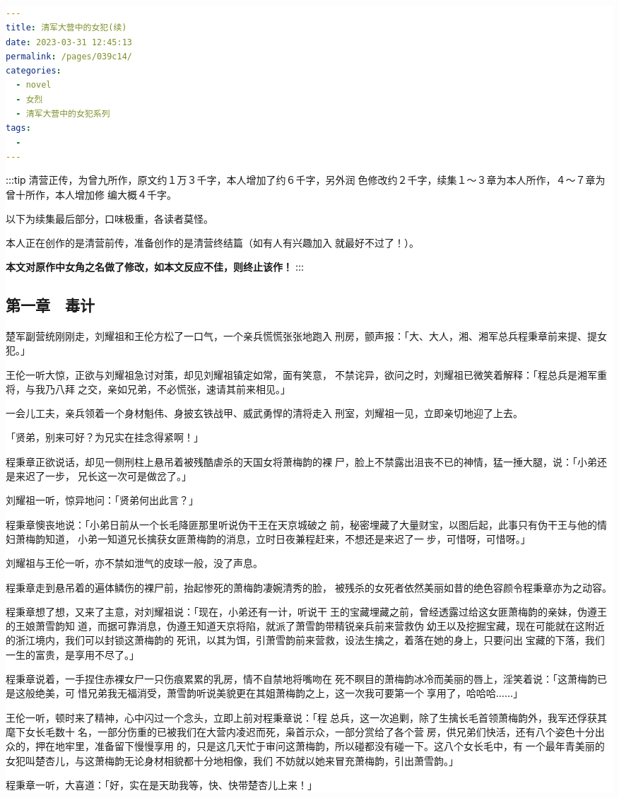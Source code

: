 ```yaml
---
title: 清军大营中的女犯(续)
date: 2023-03-31 12:45:13
permalink: /pages/039c14/
categories:
  - novel
  - 女烈
  - 清军大营中的女犯系列
tags:
  - 
---
```


:::tip
清营正传，为曾九所作，原文约１万３千字，本人增加了约６千字，另外润 色修改约２千字，续集１～３章为本人所作，４～７章为曾十所作，本人增加修 编大概４千字。

以下为续集最后部分，口味极重，各读者莫怪。

本人正在创作的是清营前传，准备创作的是清营终结篇（如有人有兴趣加入 就最好不过了！）。 

**本文对原作中女角之名做了修改，如本文反应不佳，则终止该作！**
:::

## 第一章　毒计

楚军副营统刚刚走，刘耀祖和王伦方松了一口气，一个亲兵慌慌张张地跑入 刑房，颤声报：「大、大人，湘、湘军总兵程秉章前来提、提女犯。」

王伦一听大惊，正欲与刘耀祖急讨对策，却见刘耀祖镇定如常，面有笑意， 不禁诧异，欲问之时，刘耀祖已微笑着解释：「程总兵是湘军重将，与我乃八拜 之交，亲如兄弟，不必慌张，速请其前来相见。」

一会儿工夫，亲兵领着一个身材魁伟、身披玄铁战甲、威武勇悍的清将走入 刑室，刘耀祖一见，立即亲切地迎了上去。

「贤弟，别来可好？为兄实在挂念得紧啊！」

程秉章正欲说话，却见一侧刑柱上悬吊着被残酷虐杀的天国女将萧梅韵的裸 尸，脸上不禁露出沮丧不已的神情，猛一捶大腿，说：「小弟还是来迟了一步， 兄长这一次可是做岔了。」

刘耀祖一听，惊异地问：「贤弟何出此言？」

程秉章懊丧地说：「小弟日前从一个长毛降匪那里听说伪干王在天京城破之 前，秘密埋藏了大量财宝，以图后起，此事只有伪干王与他的情妇萧梅韵知道， 小弟一知道兄长擒获女匪萧梅韵的消息，立时日夜兼程赶来，不想还是来迟了一 步，可惜呀，可惜呀。」

刘耀祖与王伦一听，亦不禁如泄气的皮球一般，没了声息。

程秉章走到悬吊着的遍体鳞伤的裸尸前，抬起惨死的萧梅韵凄婉清秀的脸， 被残杀的女死者依然美丽如昔的绝色容颜令程秉章亦为之动容。

程秉章想了想，又来了主意，对刘耀祖说：「现在，小弟还有一计，听说干 王的宝藏埋藏之前，曾经透露过给这女匪萧梅韵的亲妹，伪遵王的王娘萧雪韵知 道，而据可靠消息，伪遵王知道天京将陷，就派了萧雪韵带精锐亲兵前来营救伪 幼王以及挖掘宝藏，现在可能就在这附近的浙江境内，我们可以封锁这萧梅韵的 死讯，以其为饵，引萧雪韵前来营救，设法生擒之，着落在她的身上，只要问出 宝藏的下落，我们一生的富贵，是享用不尽了。」

程秉章说着，一手捏住赤裸女尸一只伤痕累累的乳房，情不自禁地将嘴吻在 死不瞑目的萧梅韵冰冷而美丽的唇上，淫笑着说：「这萧梅韵已是这般绝美，可 惜兄弟我无福消受，萧雪韵听说美貌更在其姐萧梅韵之上，这一次我可要第一个 享用了，哈哈哈……」

王伦一听，顿时来了精神，心中闪过一个念头，立即上前对程秉章说：「程 总兵，这一次追剿，除了生擒长毛首领萧梅韵外，我军还俘获其麾下女长毛数十 名，一部分伤重的已被我们在大营内凌迟而死，枭首示众，一部分赏给了各个营 房，供兄弟们快活，还有八个姿色十分出众的，押在地牢里，准备留下慢慢享用 的，只是这几天忙于审问这萧梅韵，所以碰都没有碰一下。这八个女长毛中，有 一个最年青美丽的女犯叫楚杏儿，与这萧梅韵无论身材相貌都十分地相像，我们 不妨就以她来冒充萧梅韵，引出萧雪韵。」

程秉章一听，大喜道：「好，实在是天助我等，快、快带楚杏儿上来！」
